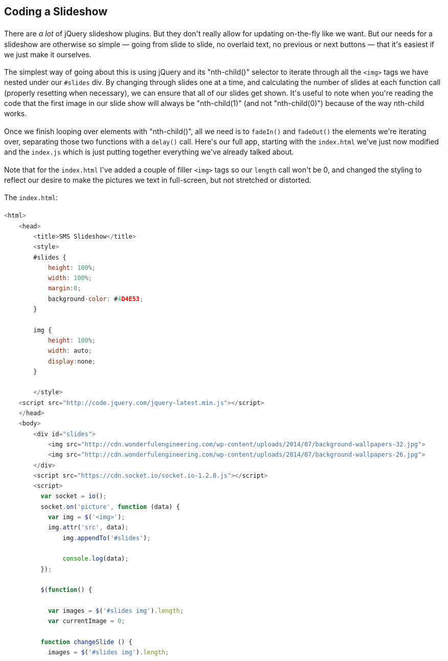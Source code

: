 ## Coding a Slideshow

There are *a lot* of jQuery slideshow plugins. But they don't really allow for updating on-the-fly like we want. But our needs for a slideshow are otherwise so simple &mdash; going from slide to slide, no overlaid text, no previous or next buttons &mdash; that it's easiest if we just make it ourselves.

The simplest way of going about this is using jQuery and its "nth-child()" selector to iterate through all the `<img>` tags we have nested under our `#slides` div. By changing through slides one at a time, and calculating the number of slides at each function call (properly resetting when necessary), we can ensure that all of our slides get shown. It's useful to note when you're reading the code that the first image in our slide show will always be "nth-child(1)" (and not "nth-child(0)") because of the way nth-child works.

Once we finish looping over elements with "nth-child()", all we need is to `fadeIn()` and `fadeOut()` the elements we're iterating over, separating those two functions with a `delay()` call. Here's our full app, starting with the  `index.html` we've just now modified and the `index.js` which is just putting together everything we've already talked about.

Note that for the `index.html` I've added a couple of filler `<img>` tags so our `length` call won't be 0, and changed the styling to reflect our desire to make the pictures we text in full-screen, but not stretched or distorted.

The `index.html`:

````javascript
<html>
    <head>
        <title>SMS Slideshow</title>
        <style>
        #slides {
            height: 100%;
            width: 100%;
            margin:0;
            background-color: #4D4E53;
        }
        
        img {
            height: 100%;
            width: auto;
            display:none;
        }

        </style>
    <script src="http://code.jquery.com/jquery-latest.min.js"></script>
    </head>
    <body>      
        <div id="slides">
            <img src="http://cdn.wonderfulengineering.com/wp-content/uploads/2014/07/background-wallpapers-32.jpg">
            <img src="http://cdn.wonderfulengineering.com/wp-content/uploads/2014/07/background-wallpapers-26.jpg">
        </div>
        <script src="https://cdn.socket.io/socket.io-1.2.0.js"></script>
        <script>
          var socket = io();
          socket.on('picture', function (data) {
            var img = $('<img>');
            img.attr('src', data);
                img.appendTo('#slides');
                
                console.log(data);
          });

          $(function() {
            
            var images = $('#slides img').length;
            var currentImage = 0;

          function changeSlide () {
            images = $('#slides img').length;
````